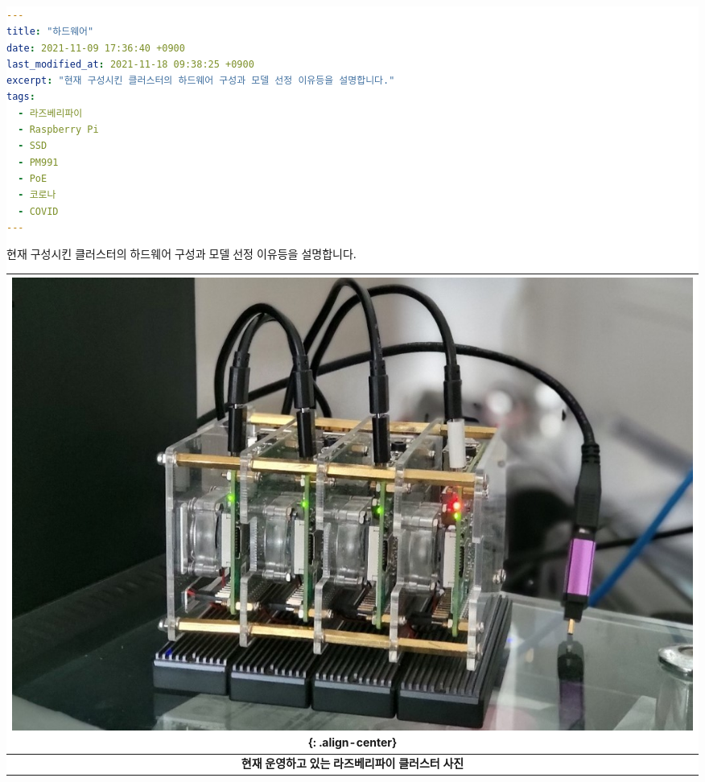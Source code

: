 ```yaml
---
title: "하드웨어"
date: 2021-11-09 17:36:40 +0900
last_modified_at: 2021-11-18 09:38:25 +0900
excerpt: "현재 구성시킨 클러스터의 하드웨어 구성과 모델 선정 이유등을 설명합니다."
tags:
  - 라즈베리파이
  - Raspberry Pi
  - SSD
  - PM991
  - PoE
  - 코로나
  - COVID
---
```

현재 구성시킨 클러스터의 하드웨어 구성과 모델 선정 이유등을 설명합니다.

| ![](/assets/images/owonseok/rpi4cluster.jpg){: .align-center} |
|:--:|
| **현재 운영하고 있는 라즈베리파이 클러스터 사진** |

